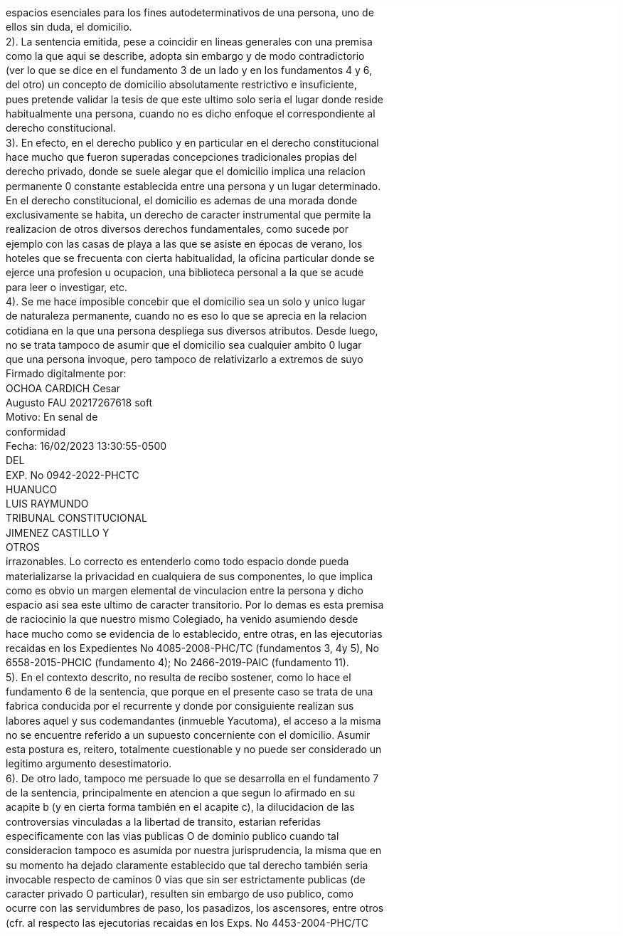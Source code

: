espacios esenciales para los fines autodeterminativos de una persona, uno de  
ellos sin duda, el domicilio.  
2). La sentencia emitida, pese a coincidir en lineas generales con una premisa  
como la que aqui se describe, adopta sin embargo y de modo contradictorio  
(ver lo que se dice en el fundamento 3 de un lado y en los fundamentos 4 y 6,  
del otro) un concepto de domicilio absolutamente restrictivo e insuficiente,  
pues pretende validar la tesis de que este ultimo solo seria el lugar donde reside  
habitualmente una persona, cuando no es dicho enfoque el correspondiente al  
derecho constitucional.  
3). En efecto, en el derecho publico y en particular en el derecho constitucional  
hace mucho que fueron superadas concepciones tradicionales propias del  
derecho privado, donde se suele alegar que el domicilio implica una relacion  
permanente 0 constante establecida entre una persona y un lugar determinado.  
En el derecho constitucional, el domicilio es ademas de una morada donde  
exclusivamente se habita, un derecho de caracter instrumental que permite la  
realizacion de otros diversos derechos fundamentales, como sucede por  
ejemplo con las casas de playa a las que se asiste en épocas de verano, los  
hoteles que se frecuenta con cierta habitualidad, la oficina particular donde se  
ejerce una profesion u ocupacion, una biblioteca personal a la que se acude  
para leer o investigar, etc.  
4). Se me hace imposible concebir que el domicilio sea un solo y unico lugar  
de naturaleza permanente, cuando no es eso lo que se aprecia en la relacion  
cotidiana en la que una persona despliega sus diversos atributos. Desde luego,  
no se trata tampoco de asumir que el domicilio sea cualquier ambito 0 lugar  
que una persona invoque, pero tampoco de relativizarlo a extremos de suyo  
Firmado digitalmente por:  
OCHOA CARDICH Cesar  
Augusto FAU 20217267618 soft  
Motivo: En senal de  
conformidad  
Fecha: 16/02/2023 13:30:55-0500  
DEL  
EXP. No 0942-2022-PHCTC  
HUANUCO  
LUIS RAYMUNDO  
TRIBUNAL CONSTITUCIONAL  
JIMENEZ CASTILLO Y  
OTROS  
irrazonables. Lo correcto es entenderlo como todo espacio donde pueda  
materializarse la privacidad en cualquiera de sus componentes, lo que implica  
como es obvio un margen elemental de vinculacion entre la persona y dicho  
espacio asi sea este ultimo de caracter transitorio. Por lo demas es esta premisa  
de raciocinio la que nuestro mismo Colegiado, ha venido asumiendo desde  
hace mucho como se evidencia de lo establecido, entre otras, en las ejecutorias  
recaidas en los Expedientes No 4085-2008-PHC/TC (fundamentos 3, 4y 5), No  
6558-2015-PHCIC (fundamento 4); No 2466-2019-PAIC (fundamento 11).  
5). En el contexto descrito, no resulta de recibo sostener, como lo hace el  
fundamento 6 de la sentencia, que porque en el presente caso se trata de una  
fabrica conducida por el recurrente y donde por consiguiente realizan sus  
labores aquel y sus codemandantes (inmueble Yacutoma), el acceso a la misma  
no se encuentre referido a un supuesto concerniente con el domicilio. Asumir  
esta postura es, reitero, totalmente cuestionable y no puede ser considerado un  
legitimo argumento desestimatorio.  
6). De otro lado, tampoco me persuade lo que se desarrolla en el fundamento 7  
de la sentencia, principalmente en atencion a que segun lo afirmado en su  
acapite b (y en cierta forma también en el acapite c), la dilucidacion de las  
controversias vinculadas a la libertad de transito, estarian referidas  
especificamente con las vias publicas O de dominio publico cuando tal  
consideracion tampoco es asumida por nuestra jurisprudencia, la misma que en  
su momento ha dejado claramente establecido que tal derecho también seria  
invocable respecto de caminos 0 vias que sin ser estrictamente publicas (de  
caracter privado O particular), resulten sin embargo de uso publico, como  
ocurre con las servidumbres de paso, los pasadizos, los ascensores, entre otros  
(cfr. al respecto las ejecutorias recaidas en los Exps. No 4453-2004-PHC/TC  